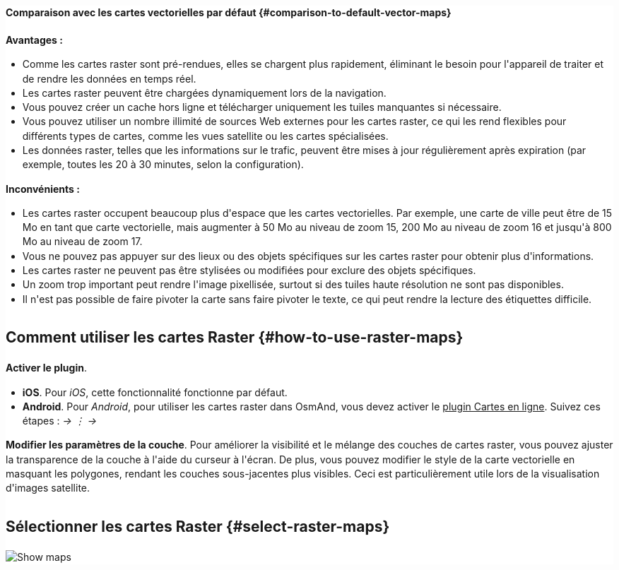 #### Comparaison avec les cartes vectorielles par défaut {#comparison-to-default-vector-maps}

**Avantages :**

- Comme les cartes raster sont pré-rendues, elles se chargent plus rapidement, éliminant le besoin pour l'appareil de traiter et de rendre les données en temps réel.
- Les cartes raster peuvent être chargées dynamiquement lors de la navigation.
- Vous pouvez créer un cache hors ligne et télécharger uniquement les tuiles manquantes si nécessaire.
- Vous pouvez utiliser un nombre illimité de sources Web externes pour les cartes raster, ce qui les rend flexibles pour différents types de cartes, comme les vues satellite ou les cartes spécialisées.
- Les données raster, telles que les informations sur le trafic, peuvent être mises à jour régulièrement après expiration (par exemple, toutes les 20 à 30 minutes, selon la configuration).

**Inconvénients :**

- Les cartes raster occupent beaucoup plus d'espace que les cartes vectorielles. Par exemple, une carte de ville peut être de 15 Mo en tant que carte vectorielle, mais augmenter à 50 Mo au niveau de zoom 15, 200 Mo au niveau de zoom 16 et jusqu'à 800 Mo au niveau de zoom 17.
- Vous ne pouvez pas appuyer sur des lieux ou des objets spécifiques sur les cartes raster pour obtenir plus d'informations.
- Les cartes raster ne peuvent pas être stylisées ou modifiées pour exclure des objets spécifiques.
- Un zoom trop important peut rendre l'image pixellisée, surtout si des tuiles haute résolution ne sont pas disponibles.
- Il n'est pas possible de faire pivoter la carte sans faire pivoter le texte, ce qui peut rendre la lecture des étiquettes difficile.


## Comment utiliser les cartes Raster {#how-to-use-raster-maps}

**Activer le plugin**.

- **iOS**. Pour *iOS*, cette fonctionnalité fonctionne par défaut.
- **Android**. Pour *Android*, pour utiliser les cartes raster dans OsmAnd, vous devez activer le [plugin Cartes en ligne](../plugins/online-map.md). Suivez ces étapes : *<Translate android="true" ids="shared_string_menu,plugin_settings,shared_string_online_maps"/> → &#8942; → <Translate android="true" ids="shared_string_enable"/>*

**Modifier les paramètres de la couche**. Pour améliorer la visibilité et le mélange des couches de cartes raster, vous pouvez ajuster la transparence de la couche à l'aide du curseur à l'écran. De plus, vous pouvez modifier le style de la carte vectorielle en masquant les polygones, rendant les couches sous-jacentes plus visibles. Ceci est particulièrement utile lors de la visualisation d'images satellite.


## Sélectionner les cartes Raster {#select-raster-maps}

<Tabs groupId="operating-systems">

<TabItem value="android" label="Android">

![Show maps](@site/static/img/plugins/online-maps/show-maps-andr.png)

